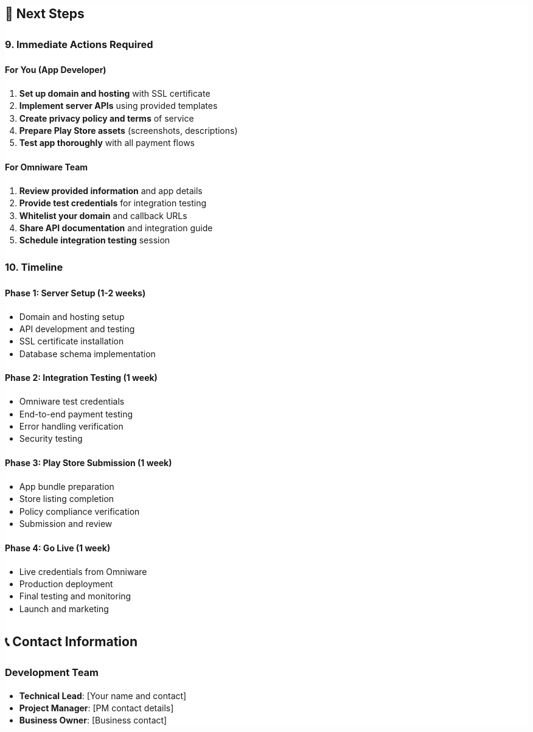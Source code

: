 ## 🚀 **Next Steps**

### **9. Immediate Actions Required**

#### **For You (App Developer)**
1. **Set up domain and hosting** with SSL certificate
2. **Implement server APIs** using provided templates
3. **Create privacy policy and terms** of service
4. **Prepare Play Store assets** (screenshots, descriptions)
5. **Test app thoroughly** with all payment flows

#### **For Omniware Team**
1. **Review provided information** and app details
2. **Provide test credentials** for integration testing
3. **Whitelist your domain** and callback URLs
4. **Share API documentation** and integration guide
5. **Schedule integration testing** session

### **10. Timeline**

#### **Phase 1: Server Setup (1-2 weeks)**
- Domain and hosting setup
- API development and testing
- SSL certificate installation
- Database schema implementation

#### **Phase 2: Integration Testing (1 week)**
- Omniware test credentials
- End-to-end payment testing
- Error handling verification
- Security testing

#### **Phase 3: Play Store Submission (1 week)**
- App bundle preparation
- Store listing completion
- Policy compliance verification
- Submission and review

#### **Phase 4: Go Live (1 week)**
- Live credentials from Omniware
- Production deployment
- Final testing and monitoring
- Launch and marketing

## 📞 **Contact Information**

### **Development Team**
- **Technical Lead**: [Your name and contact]
- **Project Manager**: [PM contact details]
- **Business Owner**: [Business contact]
